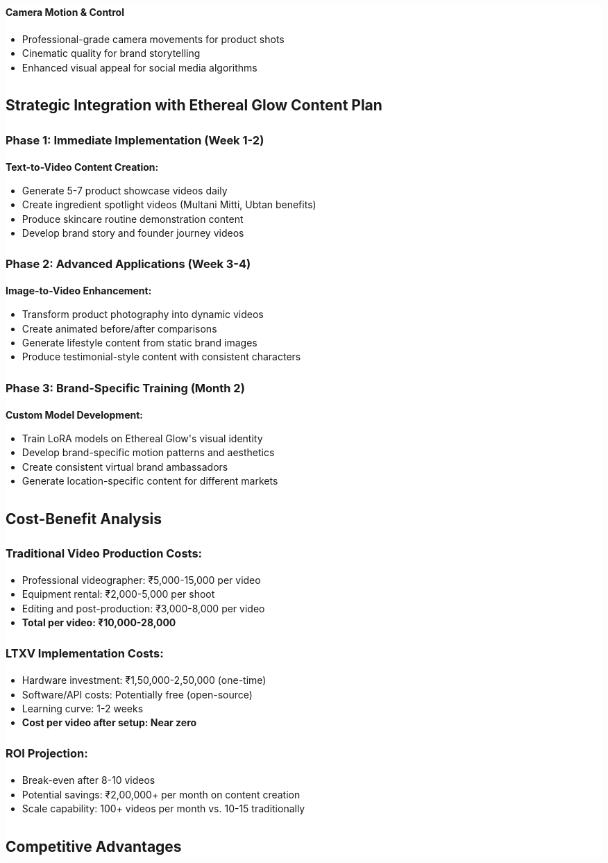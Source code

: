 #### Camera Motion & Control
- Professional-grade camera movements for product shots
- Cinematic quality for brand storytelling
- Enhanced visual appeal for social media algorithms

## Strategic Integration with Ethereal Glow Content Plan

### Phase 1: Immediate Implementation (Week 1-2)
**Text-to-Video Content Creation:**
- Generate 5-7 product showcase videos daily
- Create ingredient spotlight videos (Multani Mitti, Ubtan benefits)
- Produce skincare routine demonstration content
- Develop brand story and founder journey videos

### Phase 2: Advanced Applications (Week 3-4)
**Image-to-Video Enhancement:**
- Transform product photography into dynamic videos
- Create animated before/after comparisons
- Generate lifestyle content from static brand images
- Produce testimonial-style content with consistent characters

### Phase 3: Brand-Specific Training (Month 2)
**Custom Model Development:**
- Train LoRA models on Ethereal Glow's visual identity
- Develop brand-specific motion patterns and aesthetics
- Create consistent virtual brand ambassadors
- Generate location-specific content for different markets

## Cost-Benefit Analysis

### Traditional Video Production Costs:
- Professional videographer: ₹5,000-15,000 per video
- Equipment rental: ₹2,000-5,000 per shoot
- Editing and post-production: ₹3,000-8,000 per video
- **Total per video: ₹10,000-28,000**

### LTXV Implementation Costs:
- Hardware investment: ₹1,50,000-2,50,000 (one-time)
- Software/API costs: Potentially free (open-source)
- Learning curve: 1-2 weeks
- **Cost per video after setup: Near zero**

### ROI Projection:
- Break-even after 8-10 videos
- Potential savings: ₹2,00,000+ per month on content creation
- Scale capability: 100+ videos per month vs. 10-15 traditionally

## Competitive Advantages

